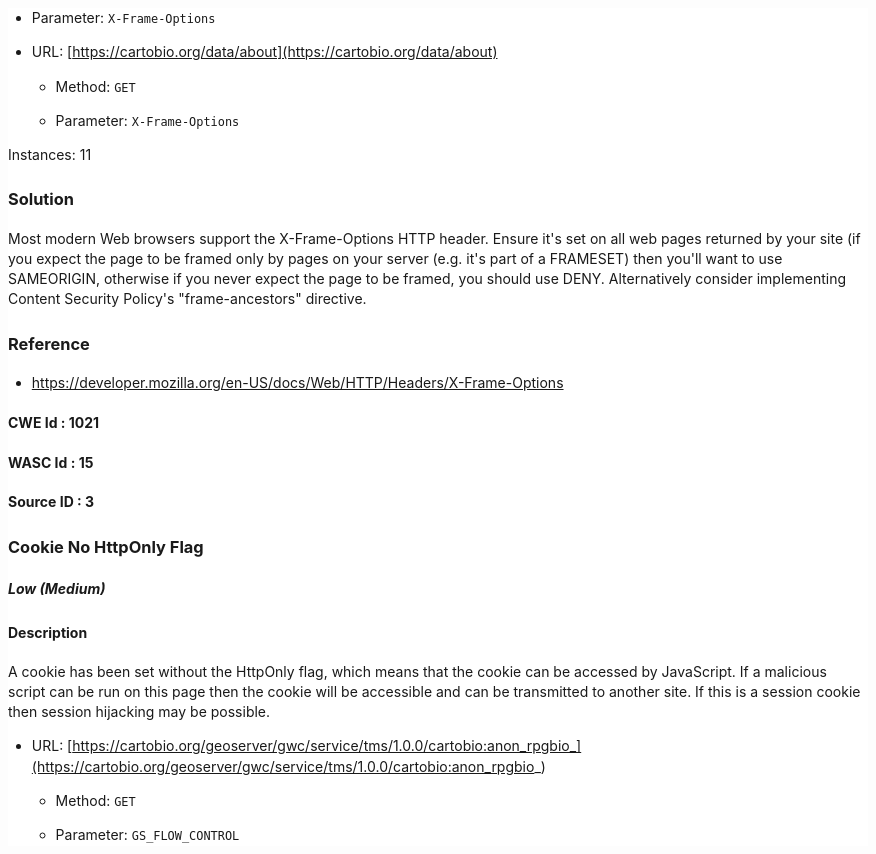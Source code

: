   
  * Parameter: `X-Frame-Options`
  
  
  
  
* URL: [https://cartobio.org/data/about](https://cartobio.org/data/about)
  
  
  * Method: `GET`
  
  
  * Parameter: `X-Frame-Options`
  
  
  
  
Instances: 11
  
### Solution
<p>Most modern Web browsers support the X-Frame-Options HTTP header. Ensure it's set on all web pages returned by your site (if you expect the page to be framed only by pages on your server (e.g. it's part of a FRAMESET) then you'll want to use SAMEORIGIN, otherwise if you never expect the page to be framed, you should use DENY. Alternatively consider implementing Content Security Policy's "frame-ancestors" directive. </p>
  
### Reference
* https://developer.mozilla.org/en-US/docs/Web/HTTP/Headers/X-Frame-Options

  
#### CWE Id : 1021
  
#### WASC Id : 15
  
#### Source ID : 3

  
  
  
  
### Cookie No HttpOnly Flag
##### Low (Medium)
  
  
  
  
#### Description
<p>A cookie has been set without the HttpOnly flag, which means that the cookie can be accessed by JavaScript. If a malicious script can be run on this page then the cookie will be accessible and can be transmitted to another site. If this is a session cookie then session hijacking may be possible.</p>
  
  
  
* URL: [https://cartobio.org/geoserver/gwc/service/tms/1.0.0/cartobio:anon_rpgbio_](https://cartobio.org/geoserver/gwc/service/tms/1.0.0/cartobio:anon_rpgbio_)
  
  
  * Method: `GET`
  
  
  * Parameter: `GS_FLOW_CONTROL`
  